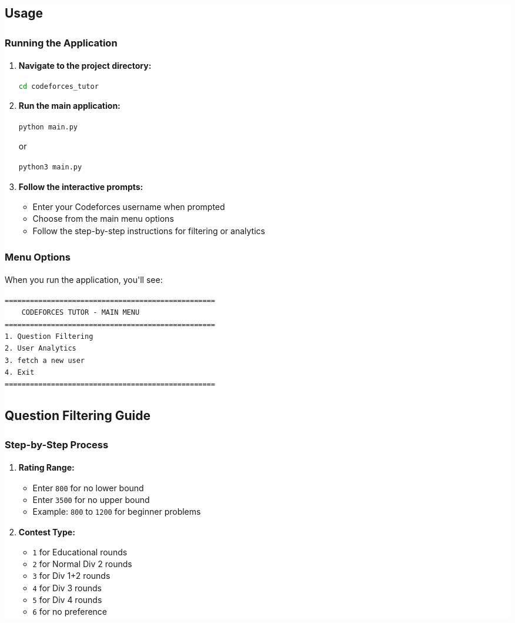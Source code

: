## Usage

### Running the Application

1. **Navigate to the project directory:**
   ```bash
   cd codeforces_tutor
   ```

2. **Run the main application:**
   ```bash
   python main.py
   ```
   or
   ```bash
   python3 main.py
   ```

3. **Follow the interactive prompts:**
   - Enter your Codeforces username when prompted
   - Choose from the main menu options
   - Follow the step-by-step instructions for filtering or analytics

### Menu Options

When you run the application, you'll see:

```
==================================================
    CODEFORCES TUTOR - MAIN MENU
==================================================
1. Question Filtering
2. User Analytics
3. fetch a new user
4. Exit
==================================================
```

## Question Filtering Guide

### Step-by-Step Process

1. **Rating Range:**
   - Enter `800` for no lower bound
   - Enter `3500` for no upper bound
   - Example: `800` to `1200` for beginner problems

2. **Contest Type:**
   - `1` for Educational rounds
   - `2` for Normal Div 2 rounds
   - `3` for Div 1+2 rounds
   - `4` for Div 3 rounds
   - `5` for Div 4 rounds
   - `6` for no preference

